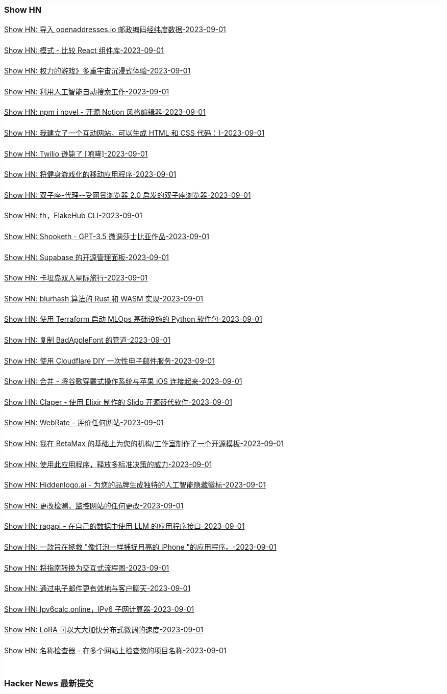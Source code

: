 ###  Show HN

<a target=_blank rel=nofollow href="https://news.ycombinator.com/item?id=37355869" >Show HN: 导入 openaddresses.io 邮政编码经纬度数据-2023-09-01</a><br/><br/><a target=_blank rel=nofollow href="https://www.designpatterns.io/" >Show HN: 模式 - 比较 React 组件库-2023-09-01</a><br/><br/><a target=_blank rel=nofollow href="https://got.ready2play.online/" >Show HN: 权力的游戏》多重宇宙沉浸式体验-2023-09-01</a><br/><br/><a target=_blank rel=nofollow href="https://github.com/AdrianKrebs/datalens" >Show HN: 利用人工智能自动搜索工作-2023-09-01</a><br/><br/><a target=_blank rel=nofollow href="https://www.npmjs.com/package/novel" >Show HN: npm i novel - 开源 Notion 风格编辑器-2023-09-01</a><br/><br/><a target=_blank rel=nofollow href="https://htmlcss.tools/" >Show HN: 我建立了一个互动网站，可以生成 HTML 和 CSS 代码：)-2023-09-01</a><br/><br/><a target=_blank rel=nofollow href="https://news.ycombinator.com/item?id=37352761" >Show HN: Twilio 逊毙了 [咆哮]-2023-09-01</a><br/><br/><a target=_blank rel=nofollow href="https://pocketcoachtheapp.com/" >Show HN: 将健身游戏化的移动应用程序-2023-09-01</a><br/><br/><a target=_blank rel=nofollow href="https://www.obsessivefacts.com/gemini-proxy" >Show HN: 双子座-代理--受网景浏览器 2.0 启发的双子座浏览器-2023-09-01</a><br/><br/><a target=_blank rel=nofollow href="https://determinate.systems/posts/flakehub-cli" >Show HN: fh，FlakeHub CLI-2023-09-01</a><br/><br/><a target=_blank rel=nofollow href="https://github.com/steven-tey/shooketh" >Show HN: Shooketh - GPT-3.5 微调莎士比亚作品-2023-09-01</a><br/><br/><a target=_blank rel=nofollow href="https://github.com/supaboard/app" >Show HN: Supabase 的开源管理面板-2023-09-01</a><br/><br/><a target=_blank rel=nofollow href="https://github.com/dogeared/catan-starfarers-for-two" >Show HN: 卡坦岛双人星际旅行-2023-09-01</a><br/><br/><a target=_blank rel=nofollow href="https://github.com/fpapado/blurhash-rust-wasm" >Show HN: blurhash 算法的 Rust 和 WASM 实现-2023-09-01</a><br/><br/><a target=_blank rel=nofollow href="https://mlstacks.zenml.io/getting-started/introduction" >Show HN: 使用 Terraform 启动 MLOps 基础设施的 Python 软件包-2023-09-01</a><br/><br/><a target=_blank rel=nofollow href="https://github.com/hsfzxjy/Bad-Apple-Font" >Show HN: 复制 BadAppleFont 的管道-2023-09-01</a><br/><br/><a target=_blank rel=nofollow href="https://github.com/jessetinell/x2.email" >Show HN: 使用 Cloudflare DIY 一次性电子邮件服务-2023-09-01</a><br/><br/><a target=_blank rel=nofollow href="https://www.merge.watch/" >Show HN: 合并 - 将谷歌穿戴式操作系统与苹果 iOS 连接起来-2023-09-01</a><br/><br/><a target=_blank rel=nofollow href="https://claper.co/" >Show HN: Claper - 使用 Elixir 制作的 Slido 开源替代软件-2023-09-01</a><br/><br/><a target=_blank rel=nofollow href="https://github.com/druskacik/webrate" >Show HN: WebRate - 评价任何网站-2023-09-01</a><br/><br/><a target=_blank rel=nofollow href="https://news.ycombinator.com/item?id=37348516" >Show HN: 我在 BetaMax 的基础上为您的机构/工作室制作了一个开源模板-2023-09-01</a><br/><br/><a target=_blank rel=nofollow href="https://decisionmentor.app/" >Show HN: 使用此应用程序，释放多标准决策的威力-2023-09-01</a><br/><br/><a target=_blank rel=nofollow href="https://hiddenlogo.ai/" >Show HN: Hiddenlogo.ai - 为您的品牌生成独特的人工智能隐藏徽标-2023-09-01</a><br/><br/><a target=_blank rel=nofollow href="https://github.com/dgtlmoon/changedetection.io" >Show HN: 更改检测，监控网站的任何更改-2023-09-01</a><br/><br/><a target=_blank rel=nofollow href="https://ragapi.com/" >Show HN: ragapi - 在自己的数据中使用 LLM 的应用程序接口-2023-09-01</a><br/><br/><a target=_blank rel=nofollow href="https://apps.apple.com/us/app/moontake/id6451189717" >Show HN: 一款旨在拯救 "像灯泡一样捕捉月亮的 iPhone "的应用程序。-2023-09-01</a><br/><br/><a target=_blank rel=nofollow href="https://billings.ai/demo" >Show HN: 将指南转换为交互式流程图-2023-09-01</a><br/><br/><a target=_blank rel=nofollow href="https://github.com/tsui66/nextjs-feedback-template" >Show HN: 通过电子邮件更有效地与客户聊天-2023-09-01</a><br/><br/><a target=_blank rel=nofollow href="https://ipv6calc.online/" >Show HN: Ipv6calc.online，IPv6 子网计算器-2023-09-01</a><br/><br/><a target=_blank rel=nofollow href="https://ericyu3.notion.site/LoRA-makes-distributed-fine-tuning-far-faster-901ed36c5ba84d2ea7018dd2a36911af" >Show HN: LoRA 可以大大加快分布式微调的速度-2023-09-01</a><br/><br/><a target=_blank rel=nofollow href="https://namechecker.leandrosf.com/" >Show HN: 名称检查器 - 在多个网站上检查您的项目名称-2023-09-01</a><br/><br/>







###  Hacker News 最新提交
